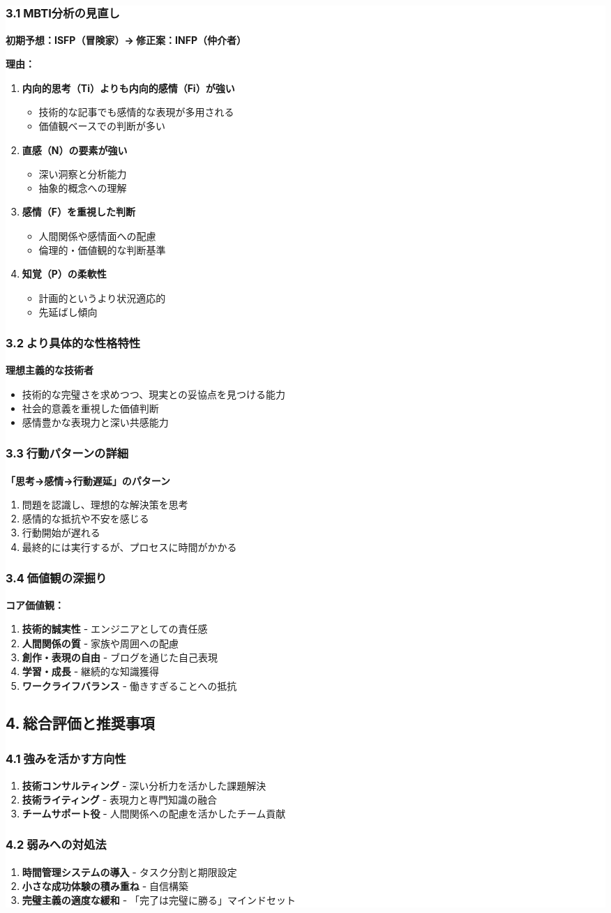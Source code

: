 ### 3.1 MBTI分析の見直し
**初期予想：ISFP（冒険家）→ 修正案：INFP（仲介者）**

**理由：**
1. **内向的思考（Ti）よりも内向的感情（Fi）が強い**
   - 技術的な記事でも感情的な表現が多用される
   - 価値観ベースでの判断が多い

2. **直感（N）の要素が強い**
   - 深い洞察と分析能力
   - 抽象的概念への理解

3. **感情（F）を重視した判断**
   - 人間関係や感情面への配慮
   - 倫理的・価値観的な判断基準

4. **知覚（P）の柔軟性**
   - 計画的というより状況適応的
   - 先延ばし傾向

### 3.2 より具体的な性格特性
**理想主義的な技術者**
- 技術的な完璧さを求めつつ、現実との妥協点を見つける能力
- 社会的意義を重視した価値判断
- 感情豊かな表現力と深い共感能力

### 3.3 行動パターンの詳細
**「思考→感情→行動遅延」のパターン**
1. 問題を認識し、理想的な解決策を思考
2. 感情的な抵抗や不安を感じる
3. 行動開始が遅れる
4. 最終的には実行するが、プロセスに時間がかかる

### 3.4 価値観の深掘り
**コア価値観：**
1. **技術的誠実性** - エンジニアとしての責任感
2. **人間関係の質** - 家族や周囲への配慮
3. **創作・表現の自由** - ブログを通じた自己表現
4. **学習・成長** - 継続的な知識獲得
5. **ワークライフバランス** - 働きすぎることへの抵抗

## 4. 総合評価と推奨事項

### 4.1 強みを活かす方向性
1. **技術コンサルティング** - 深い分析力を活かした課題解決
2. **技術ライティング** - 表現力と専門知識の融合
3. **チームサポート役** - 人間関係への配慮を活かしたチーム貢献

### 4.2 弱みへの対処法
1. **時間管理システムの導入** - タスク分割と期限設定
2. **小さな成功体験の積み重ね** - 自信構築
3. **完璧主義の適度な緩和** - 「完了は完璧に勝る」マインドセット
